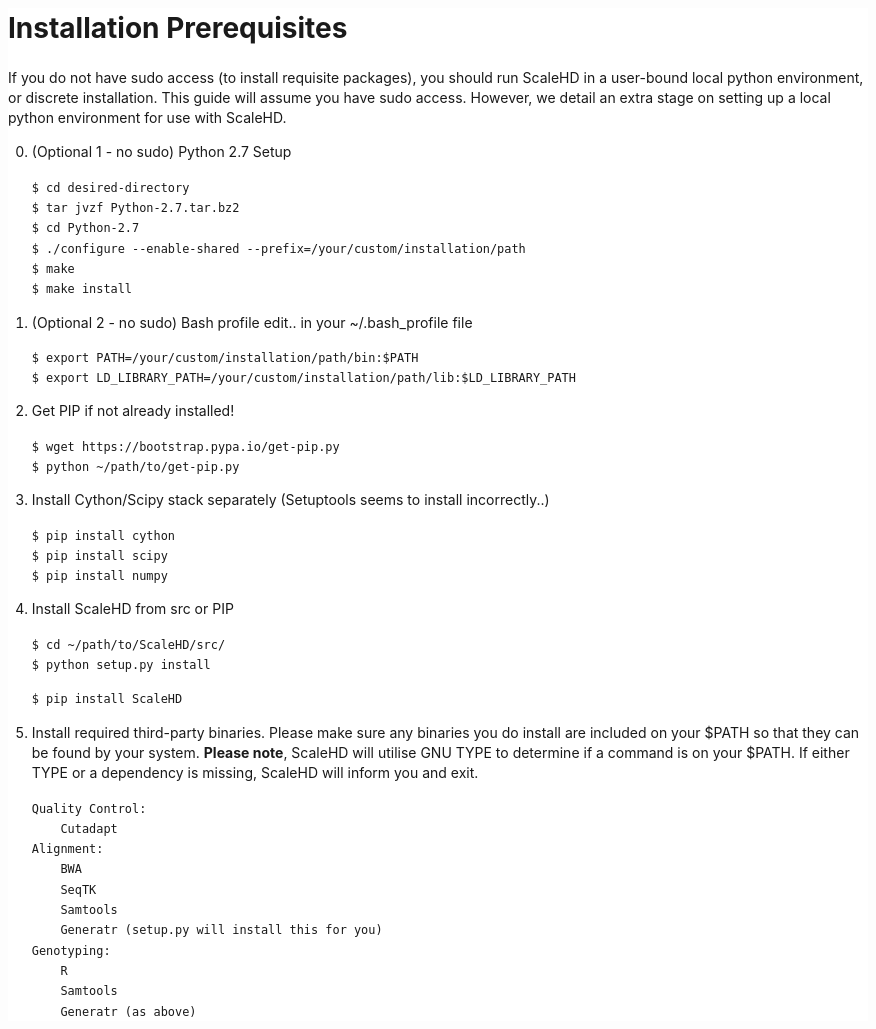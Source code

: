 
Installation Prerequisites
==========================
If you do not have sudo access (to install requisite packages), you should run ScaleHD in a user-bound local python environment,
 or discrete installation. This guide will assume you have sudo access. However, we detail an extra stage on setting up a local
 python environment for use with ScaleHD.

0. (Optional 1 - no sudo) Python 2.7 Setup
    ~~~~
    $ cd desired-directory
    $ tar jvzf Python-2.7.tar.bz2
    $ cd Python-2.7
    $ ./configure --enable-shared --prefix=/your/custom/installation/path
    $ make
    $ make install
    ~~~~

0. (Optional 2 - no sudo) Bash profile edit.. in your ~/.bash_profile file
    ~~~~
    $ export PATH=/your/custom/installation/path/bin:$PATH
    $ export LD_LIBRARY_PATH=/your/custom/installation/path/lib:$LD_LIBRARY_PATH
    ~~~~

1. Get PIP if not already installed!
    ~~~~
    $ wget https://bootstrap.pypa.io/get-pip.py
    $ python ~/path/to/get-pip.py
    ~~~~

2. Install Cython/Scipy stack separately (Setuptools seems to install incorrectly..)
    ~~~~
    $ pip install cython
    $ pip install scipy
    $ pip install numpy
    ~~~~

3. Install ScaleHD from src or PIP
    ~~~~
    $ cd ~/path/to/ScaleHD/src/
    $ python setup.py install
    ~~~~
    ~~~~
    $ pip install ScaleHD
    ~~~~

4. Install required third-party binaries. Please make sure any binaries you do install are included on your $PATH so that they can be found by your system. 
**Please note**, ScaleHD will utilise GNU TYPE to determine if a command is on your $PATH. If either TYPE or a dependency is missing, ScaleHD will inform you and exit.
    ~~~~
    Quality Control:
        Cutadapt
    Alignment:
        BWA        
        SeqTK
        Samtools
        Generatr (setup.py will install this for you)
    Genotyping:
        R        
        Samtools
        Generatr (as above)
    ~~~~
